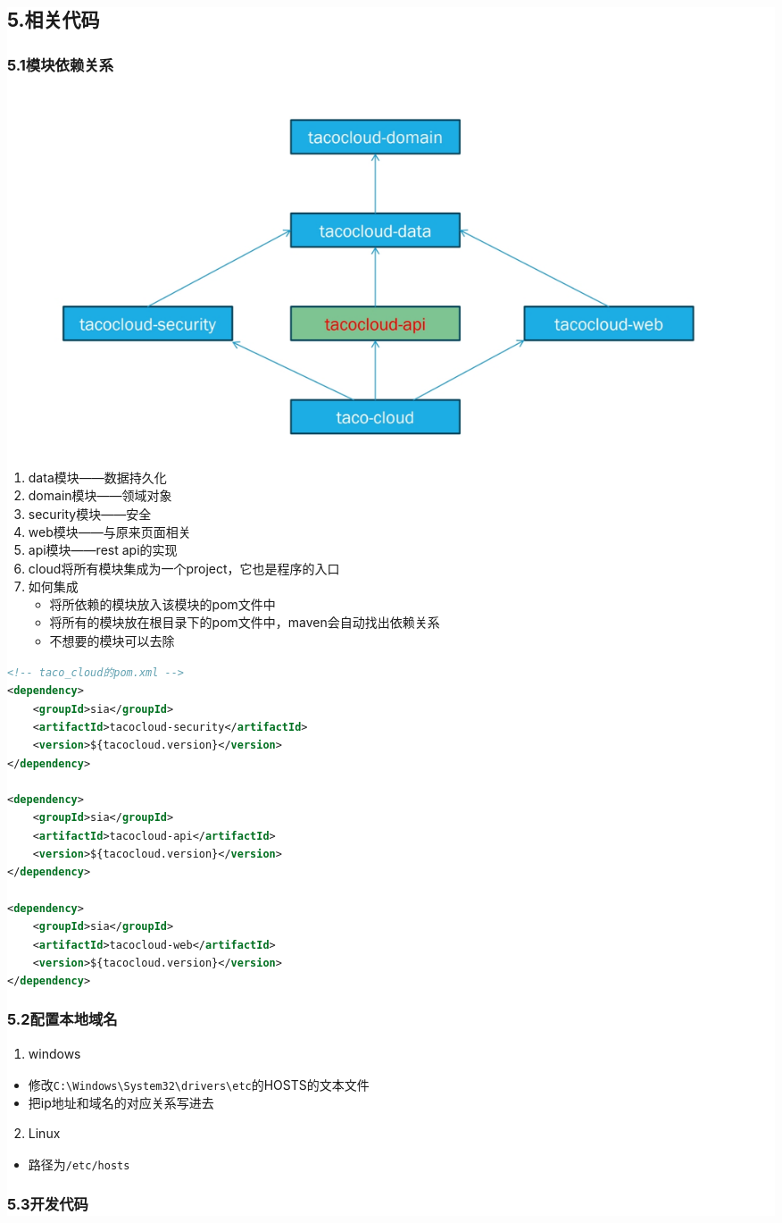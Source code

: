 ## 5.相关代码
### 5.1模块依赖关系
![](8.png)
1. data模块——数据持久化
2. domain模块——领域对象
3. security模块——安全
4. web模块——与原来页面相关
5. api模块——rest api的实现
6. cloud将所有模块集成为一个project，它也是程序的入口
7. 如何集成
   - 将所依赖的模块放入该模块的pom文件中
   - 将所有的模块放在根目录下的pom文件中，maven会自动找出依赖关系
   - 不想要的模块可以去除
```xml
<!-- taco_cloud的pom.xml -->
<dependency>
	<groupId>sia</groupId>
	<artifactId>tacocloud-security</artifactId>
	<version>${tacocloud.version}</version>
</dependency>

<dependency>
	<groupId>sia</groupId>
	<artifactId>tacocloud-api</artifactId>
	<version>${tacocloud.version}</version>
</dependency>

<dependency>
	<groupId>sia</groupId>
	<artifactId>tacocloud-web</artifactId>
	<version>${tacocloud.version}</version>
</dependency>
```
### 5.2配置本地域名
1. windows
  - 修改`C:\Windows\System32\drivers\etc`的HOSTS的文本文件
  - 把ip地址和域名的对应关系写进去
2. Linux
  - 路径为`/etc/hosts`
### 5.3开发代码
